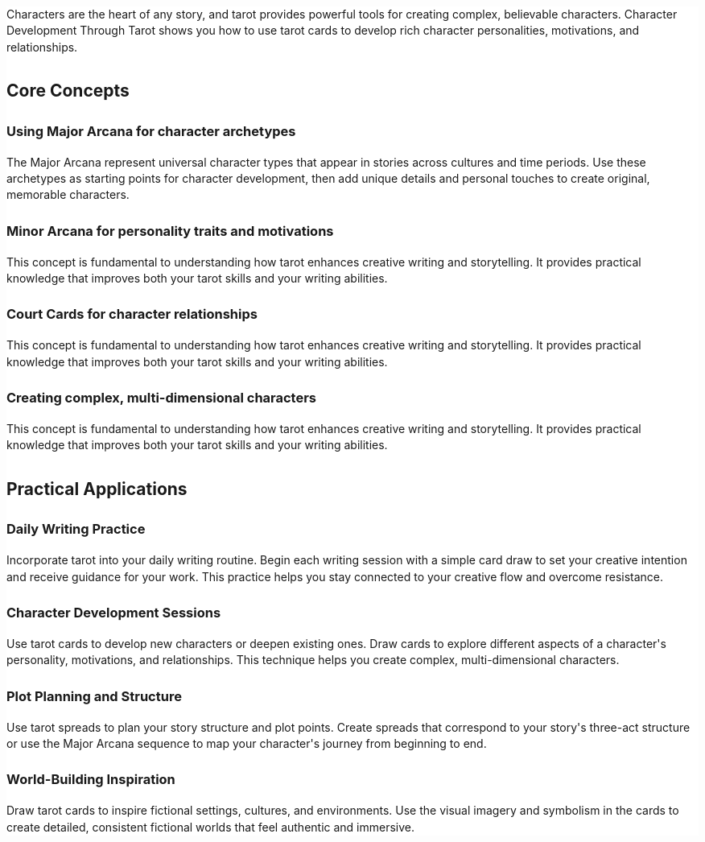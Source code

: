 Characters are the heart of any story, and tarot provides powerful tools for creating complex, believable characters. Character Development Through Tarot shows you how to use tarot cards to develop rich character personalities, motivations, and relationships.

## Core Concepts

### Using Major Arcana for character archetypes

The Major Arcana represent universal character types that appear in stories across cultures and time periods. Use these archetypes as starting points for character development, then add unique details and personal touches to create original, memorable characters.

### Minor Arcana for personality traits and motivations

This concept is fundamental to understanding how tarot enhances creative writing and storytelling. It provides practical knowledge that improves both your tarot skills and your writing abilities.

### Court Cards for character relationships

This concept is fundamental to understanding how tarot enhances creative writing and storytelling. It provides practical knowledge that improves both your tarot skills and your writing abilities.

### Creating complex, multi-dimensional characters

This concept is fundamental to understanding how tarot enhances creative writing and storytelling. It provides practical knowledge that improves both your tarot skills and your writing abilities.



## Practical Applications

### Daily Writing Practice

Incorporate tarot into your daily writing routine. Begin each writing session with a simple card draw to set your creative intention and receive guidance for your work. This practice helps you stay connected to your creative flow and overcome resistance.

### Character Development Sessions

Use tarot cards to develop new characters or deepen existing ones. Draw cards to explore different aspects of a character's personality, motivations, and relationships. This technique helps you create complex, multi-dimensional characters.

### Plot Planning and Structure

Use tarot spreads to plan your story structure and plot points. Create spreads that correspond to your story's three-act structure or use the Major Arcana sequence to map your character's journey from beginning to end.

### World-Building Inspiration

Draw tarot cards to inspire fictional settings, cultures, and environments. Use the visual imagery and symbolism in the cards to create detailed, consistent fictional worlds that feel authentic and immersive.
